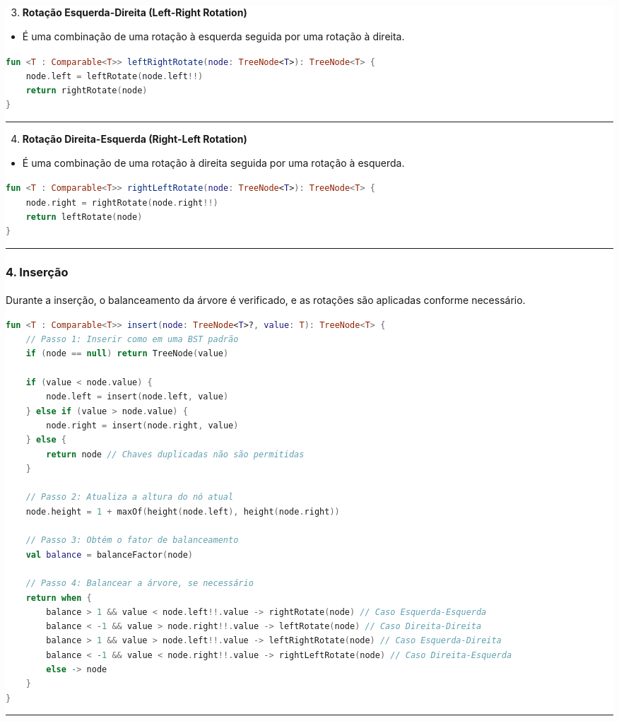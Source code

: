 3. **Rotação Esquerda-Direita (Left-Right Rotation)**
- É uma combinação de uma rotação à esquerda seguida por uma rotação à direita.

```kotlin
fun <T : Comparable<T>> leftRightRotate(node: TreeNode<T>): TreeNode<T> {
    node.left = leftRotate(node.left!!)
    return rightRotate(node)
}
```

---

4. **Rotação Direita-Esquerda (Right-Left Rotation)**
- É uma combinação de uma rotação à direita seguida por uma rotação à esquerda.

```kotlin
fun <T : Comparable<T>> rightLeftRotate(node: TreeNode<T>): TreeNode<T> {
    node.right = rightRotate(node.right!!)
    return leftRotate(node)
}
```

---

### 4. **Inserção**
Durante a inserção, o balanceamento da árvore é verificado, e as rotações são aplicadas conforme necessário.

```kotlin
fun <T : Comparable<T>> insert(node: TreeNode<T>?, value: T): TreeNode<T> {
    // Passo 1: Inserir como em uma BST padrão
    if (node == null) return TreeNode(value)

    if (value < node.value) {
        node.left = insert(node.left, value)
    } else if (value > node.value) {
        node.right = insert(node.right, value)
    } else {
        return node // Chaves duplicadas não são permitidas
    }

    // Passo 2: Atualiza a altura do nó atual
    node.height = 1 + maxOf(height(node.left), height(node.right))

    // Passo 3: Obtém o fator de balanceamento
    val balance = balanceFactor(node)

    // Passo 4: Balancear a árvore, se necessário
    return when {
        balance > 1 && value < node.left!!.value -> rightRotate(node) // Caso Esquerda-Esquerda
        balance < -1 && value > node.right!!.value -> leftRotate(node) // Caso Direita-Direita
        balance > 1 && value > node.left!!.value -> leftRightRotate(node) // Caso Esquerda-Direita
        balance < -1 && value < node.right!!.value -> rightLeftRotate(node) // Caso Direita-Esquerda
        else -> node
    }
}
```

---